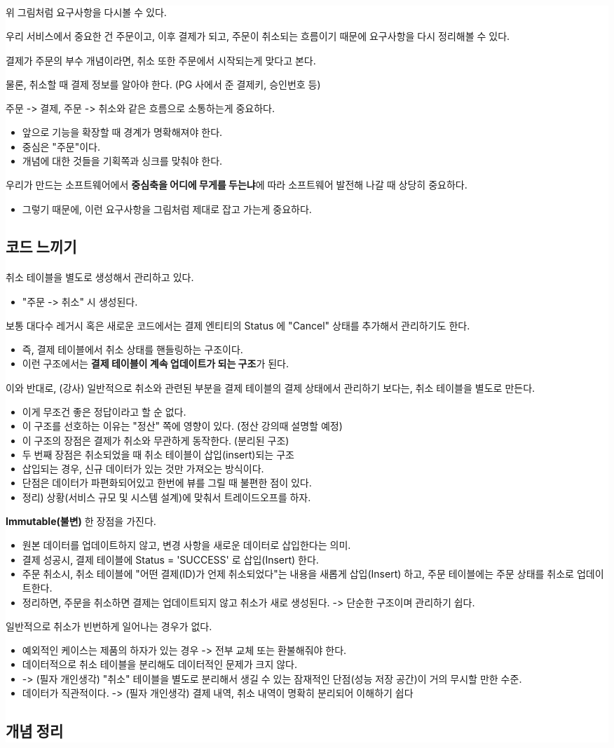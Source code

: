 위 그림처럼 요구사항을 다시볼 수 있다.

우리 서비스에서 중요한 건 주문이고, 이후 결제가 되고, 주문이 취소되는 흐름이기 때문에
요구사항을 다시 정리해볼 수 있다.

결제가 주문의 부수 개념이라면, 취소 또한 주문에서 시작되는게 맞다고 본다.

물론, 취소할 때 결제 정보를 알아야 한다. (PG 사에서 준 결제키, 승인번호 등)

주문 -> 결제, 주문 -> 취소와 같은 흐름으로 소통하는게 중요하다.
- 앞으로 기능을 확장할 때 경계가 명확해져야 한다.
- 중심은 "주문"이다.
- 개념에 대한 것들을 기획쪽과 싱크를 맞춰야 한다.

우리가 만드는 소프트웨어에서 **중심축을 어디에 무게를 두는냐**에 따라 소프트웨어 발전해 나갈 때 상당히 중요하다.
- 그렇기 때문에, 이런 요구사항을 그림처럼 제대로 잡고 가는게 중요하다.

## 코드 느끼기

취소 테이블을 별도로 생성해서 관리하고 있다.
- "주문 -> 취소" 시 생성된다.

보통 대다수 레거시 혹은 새로운 코드에서는 결제 엔티티의 Status 에 "Cancel" 상태를 추가해서 관리하기도 한다.
- 즉, 결제 테이블에서 취소 상태를 핸들링하는 구조이다.
- 이런 구조에서는 **결제 테이블이 계속 업데이트가 되는 구조**가 된다.

이와 반대로, (강사) 일반적으로 취소와 관련된 부분을 결제 테이블의 결제 상태에서 관리하기 보다는,
취소 테이블을 별도로 만든다.
- 이게 무조건 좋은 정답이라고 할 순 없다.
- 이 구조를 선호하는 이유는 "정산" 쪽에 영향이 있다. (정산 강의때 설명할 예정)
- 이 구조의 장점은 결제가 취소와 무관하게 동작한다. (분리된 구조)
- 두 번째 장점은 취소되었을 때 취소 테이블이 삽입(insert)되는 구조
- 삽입되는 경우, 신규 데이터가 있는 것만 가져오는 방식이다.
- 단점은 데이터가 파편화되어있고 한번에 뷰를 그릴 때 불편한 점이 있다.
- 정리) 상황(서비스 규모 및 시스템 설계)에 맞춰서 트레이드오프를 하자.

**Immutable(불변)** 한 장점을 가진다.
- 원본 데이터를 업데이트하지 않고, 변경 사항을 새로운 데이터로 삽입한다는 의미.
- 결제 성공시, 결제 테이블에 Status = 'SUCCESS' 로 삽입(Insert) 한다.
- 주문 취소시, 취소 테이블에 "어떤 결제(ID)가 언제 취소되었다"는 내용을 새롭게 삽입(Insert) 하고, 주문 테이블에는 주문 상태를 취소로 업데이트한다.
- 정리하면, 주문을 취소하면 결제는 업데이트되지 않고 취소가 새로 생성된다. -> 단순한 구조이며 관리하기 쉽다.

일반적으로 취소가 빈번하게 일어나는 경우가 없다.
- 예외적인 케이스는 제품의 하자가 있는 경우 -> 전부 교체 또는 환불해줘야 한다.
- 데이터적으로 취소 테이블을 분리해도 데이터적인 문제가 크지 않다.
- -> (필자 개인생각) "취소" 테이블을 별도로 분리해서 생길 수 있는 잠재적인 단점(성능 저장 공간)이 거의 무시할 만한 수준.
- 데이터가 직관적이다. -> (필자 개인생각) 결제 내역, 취소 내역이 명확히 분리되어 이해하기 쉽다

## 개념 정리
